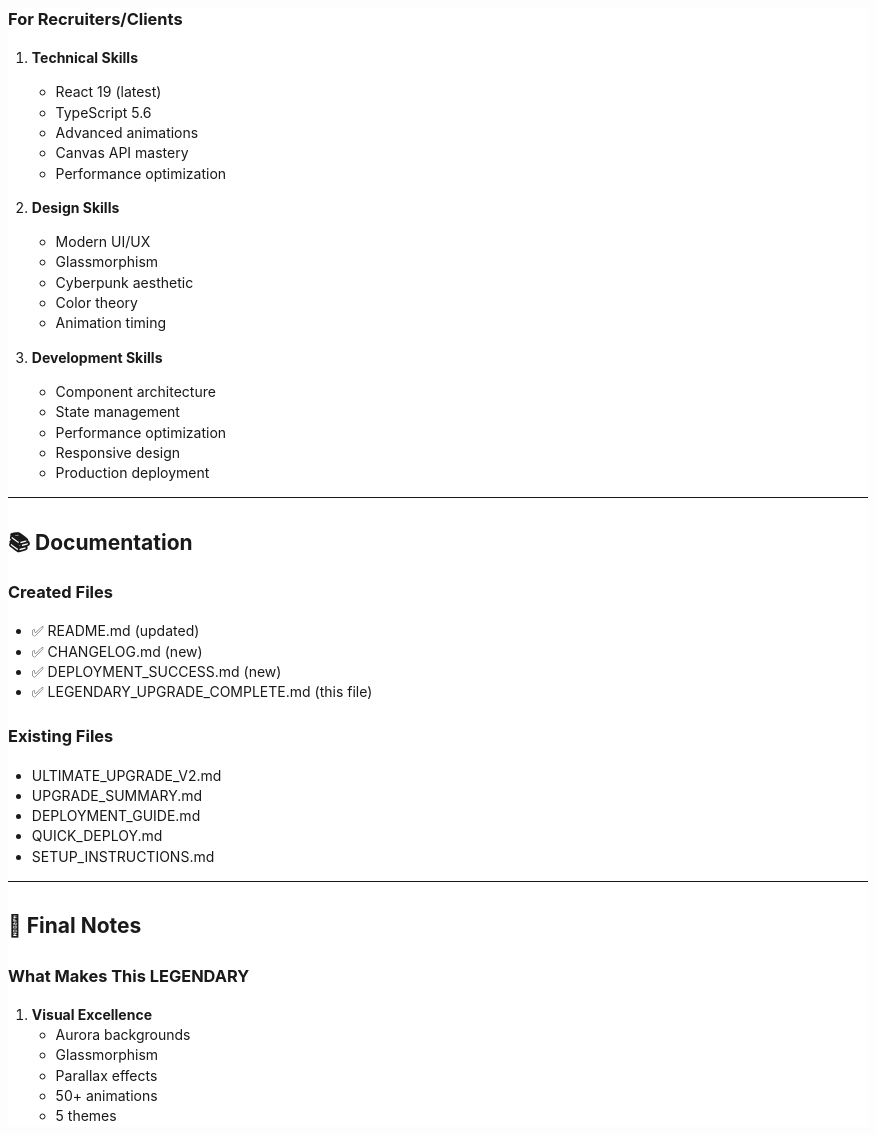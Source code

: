### For Recruiters/Clients
1. **Technical Skills**
   - React 19 (latest)
   - TypeScript 5.6
   - Advanced animations
   - Canvas API mastery
   - Performance optimization

2. **Design Skills**
   - Modern UI/UX
   - Glassmorphism
   - Cyberpunk aesthetic
   - Color theory
   - Animation timing

3. **Development Skills**
   - Component architecture
   - State management
   - Performance optimization
   - Responsive design
   - Production deployment

---

## 📚 Documentation

### Created Files
- ✅ README.md (updated)
- ✅ CHANGELOG.md (new)
- ✅ DEPLOYMENT_SUCCESS.md (new)
- ✅ LEGENDARY_UPGRADE_COMPLETE.md (this file)

### Existing Files
- ULTIMATE_UPGRADE_V2.md
- UPGRADE_SUMMARY.md
- DEPLOYMENT_GUIDE.md
- QUICK_DEPLOY.md
- SETUP_INSTRUCTIONS.md

---

## 🎊 Final Notes

### What Makes This LEGENDARY

1. **Visual Excellence**
   - Aurora backgrounds
   - Glassmorphism
   - Parallax effects
   - 50+ animations
   - 5 themes
